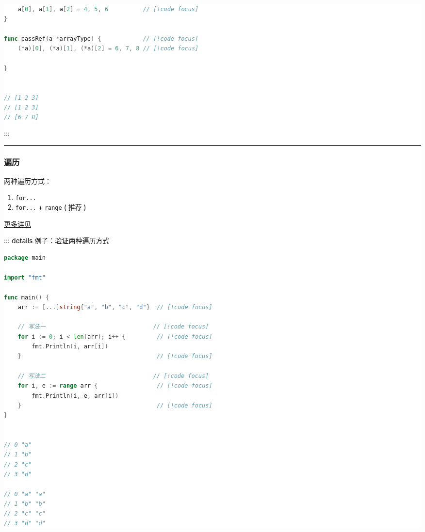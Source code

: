 ```go [不同作用域]
	a[0], a[1], a[2] = 4, 5, 6			// [!code focus]
}

func passRef(a *arrayType) { 			// [!code focus]
	(*a)[0], (*a)[1], (*a)[2] = 6, 7, 8	// [!code focus]

}


// [1 2 3]
// [1 2 3]
// [6 7 8]
```

:::

---

### 遍历

两种遍历方式：

1. `for...`
2. `for...` + `range` ( 推荐 )

[更多详见](../control-flows.md#for)

::: details 例子：验证两种遍历方式

```go
package main

import "fmt"

func main() {
	arr := [...]string{"a", "b", "c", "d"}	// [!code focus]

	// 写法一								 // [!code focus]
	for i := 0; i < len(arr); i++ {			// [!code focus]
		fmt.Println(i, arr[i])
	}										// [!code focus]

	// 写法二 								 // [!code focus]
	for i, e := range arr {					// [!code focus]
		fmt.Println(i, e, arr[i])
	}										// [!code focus]
}


// 0 "a"
// 1 "b"
// 2 "c"
// 3 "d"

// 0 "a" "a"
// 1 "b" "b"
// 2 "c" "c"
// 3 "d" "d"
```
